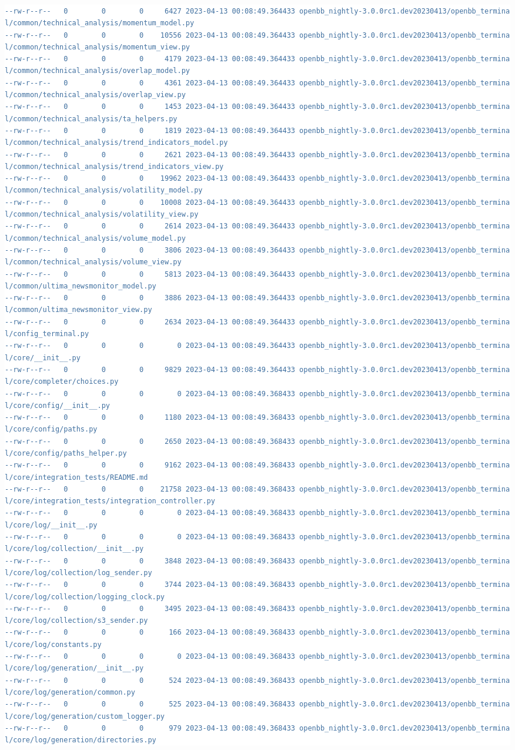 ```diff
--rw-r--r--   0        0        0     6427 2023-04-13 00:08:49.364433 openbb_nightly-3.0.0rc1.dev20230413/openbb_terminal/common/technical_analysis/momentum_model.py
--rw-r--r--   0        0        0    10556 2023-04-13 00:08:49.364433 openbb_nightly-3.0.0rc1.dev20230413/openbb_terminal/common/technical_analysis/momentum_view.py
--rw-r--r--   0        0        0     4179 2023-04-13 00:08:49.364433 openbb_nightly-3.0.0rc1.dev20230413/openbb_terminal/common/technical_analysis/overlap_model.py
--rw-r--r--   0        0        0     4361 2023-04-13 00:08:49.364433 openbb_nightly-3.0.0rc1.dev20230413/openbb_terminal/common/technical_analysis/overlap_view.py
--rw-r--r--   0        0        0     1453 2023-04-13 00:08:49.364433 openbb_nightly-3.0.0rc1.dev20230413/openbb_terminal/common/technical_analysis/ta_helpers.py
--rw-r--r--   0        0        0     1819 2023-04-13 00:08:49.364433 openbb_nightly-3.0.0rc1.dev20230413/openbb_terminal/common/technical_analysis/trend_indicators_model.py
--rw-r--r--   0        0        0     2621 2023-04-13 00:08:49.364433 openbb_nightly-3.0.0rc1.dev20230413/openbb_terminal/common/technical_analysis/trend_indicators_view.py
--rw-r--r--   0        0        0    19962 2023-04-13 00:08:49.364433 openbb_nightly-3.0.0rc1.dev20230413/openbb_terminal/common/technical_analysis/volatility_model.py
--rw-r--r--   0        0        0    10008 2023-04-13 00:08:49.364433 openbb_nightly-3.0.0rc1.dev20230413/openbb_terminal/common/technical_analysis/volatility_view.py
--rw-r--r--   0        0        0     2614 2023-04-13 00:08:49.364433 openbb_nightly-3.0.0rc1.dev20230413/openbb_terminal/common/technical_analysis/volume_model.py
--rw-r--r--   0        0        0     3806 2023-04-13 00:08:49.364433 openbb_nightly-3.0.0rc1.dev20230413/openbb_terminal/common/technical_analysis/volume_view.py
--rw-r--r--   0        0        0     5813 2023-04-13 00:08:49.364433 openbb_nightly-3.0.0rc1.dev20230413/openbb_terminal/common/ultima_newsmonitor_model.py
--rw-r--r--   0        0        0     3886 2023-04-13 00:08:49.364433 openbb_nightly-3.0.0rc1.dev20230413/openbb_terminal/common/ultima_newsmonitor_view.py
--rw-r--r--   0        0        0     2634 2023-04-13 00:08:49.364433 openbb_nightly-3.0.0rc1.dev20230413/openbb_terminal/config_terminal.py
--rw-r--r--   0        0        0        0 2023-04-13 00:08:49.364433 openbb_nightly-3.0.0rc1.dev20230413/openbb_terminal/core/__init__.py
--rw-r--r--   0        0        0     9829 2023-04-13 00:08:49.364433 openbb_nightly-3.0.0rc1.dev20230413/openbb_terminal/core/completer/choices.py
--rw-r--r--   0        0        0        0 2023-04-13 00:08:49.368433 openbb_nightly-3.0.0rc1.dev20230413/openbb_terminal/core/config/__init__.py
--rw-r--r--   0        0        0     1180 2023-04-13 00:08:49.368433 openbb_nightly-3.0.0rc1.dev20230413/openbb_terminal/core/config/paths.py
--rw-r--r--   0        0        0     2650 2023-04-13 00:08:49.368433 openbb_nightly-3.0.0rc1.dev20230413/openbb_terminal/core/config/paths_helper.py
--rw-r--r--   0        0        0     9162 2023-04-13 00:08:49.368433 openbb_nightly-3.0.0rc1.dev20230413/openbb_terminal/core/integration_tests/README.md
--rw-r--r--   0        0        0    21758 2023-04-13 00:08:49.368433 openbb_nightly-3.0.0rc1.dev20230413/openbb_terminal/core/integration_tests/integration_controller.py
--rw-r--r--   0        0        0        0 2023-04-13 00:08:49.368433 openbb_nightly-3.0.0rc1.dev20230413/openbb_terminal/core/log/__init__.py
--rw-r--r--   0        0        0        0 2023-04-13 00:08:49.368433 openbb_nightly-3.0.0rc1.dev20230413/openbb_terminal/core/log/collection/__init__.py
--rw-r--r--   0        0        0     3848 2023-04-13 00:08:49.368433 openbb_nightly-3.0.0rc1.dev20230413/openbb_terminal/core/log/collection/log_sender.py
--rw-r--r--   0        0        0     3744 2023-04-13 00:08:49.368433 openbb_nightly-3.0.0rc1.dev20230413/openbb_terminal/core/log/collection/logging_clock.py
--rw-r--r--   0        0        0     3495 2023-04-13 00:08:49.368433 openbb_nightly-3.0.0rc1.dev20230413/openbb_terminal/core/log/collection/s3_sender.py
--rw-r--r--   0        0        0      166 2023-04-13 00:08:49.368433 openbb_nightly-3.0.0rc1.dev20230413/openbb_terminal/core/log/constants.py
--rw-r--r--   0        0        0        0 2023-04-13 00:08:49.368433 openbb_nightly-3.0.0rc1.dev20230413/openbb_terminal/core/log/generation/__init__.py
--rw-r--r--   0        0        0      524 2023-04-13 00:08:49.368433 openbb_nightly-3.0.0rc1.dev20230413/openbb_terminal/core/log/generation/common.py
--rw-r--r--   0        0        0      525 2023-04-13 00:08:49.368433 openbb_nightly-3.0.0rc1.dev20230413/openbb_terminal/core/log/generation/custom_logger.py
--rw-r--r--   0        0        0      979 2023-04-13 00:08:49.368433 openbb_nightly-3.0.0rc1.dev20230413/openbb_terminal/core/log/generation/directories.py
```